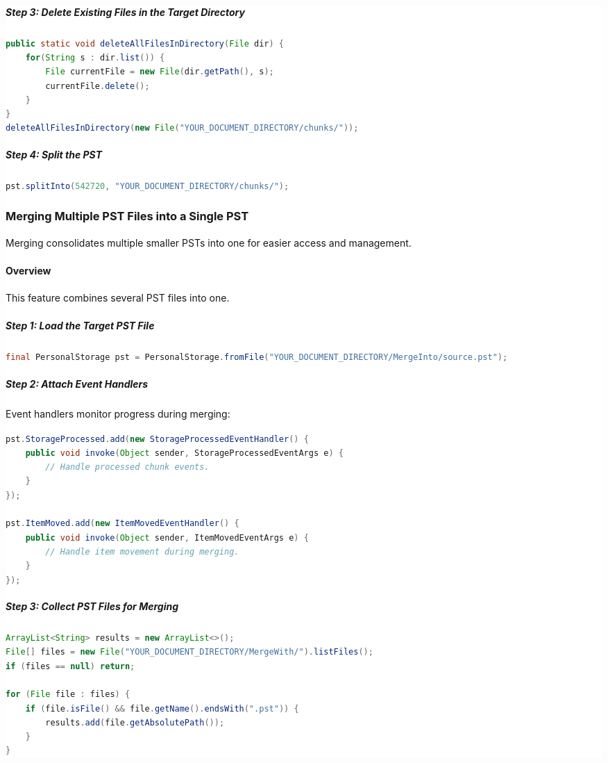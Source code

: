 ##### Step 3: Delete Existing Files in the Target Directory

```java
public static void deleteAllFilesInDirectory(File dir) {
    for(String s : dir.list()) {
        File currentFile = new File(dir.getPath(), s);
        currentFile.delete();
    }
}
deleteAllFilesInDirectory(new File("YOUR_DOCUMENT_DIRECTORY/chunks/"));
```

##### Step 4: Split the PST

```java
pst.splitInto(542720, "YOUR_DOCUMENT_DIRECTORY/chunks/");
```

### Merging Multiple PST Files into a Single PST

Merging consolidates multiple smaller PSTs into one for easier access and management.

#### Overview
This feature combines several PST files into one.

##### Step 1: Load the Target PST File

```java
final PersonalStorage pst = PersonalStorage.fromFile("YOUR_DOCUMENT_DIRECTORY/MergeInto/source.pst");
```

##### Step 2: Attach Event Handlers
Event handlers monitor progress during merging:

```java
pst.StorageProcessed.add(new StorageProcessedEventHandler() {
    public void invoke(Object sender, StorageProcessedEventArgs e) {
        // Handle processed chunk events.
    }
});

pst.ItemMoved.add(new ItemMovedEventHandler() {
    public void invoke(Object sender, ItemMovedEventArgs e) {
        // Handle item movement during merging.
    }
});
```

##### Step 3: Collect PST Files for Merging

```java
ArrayList<String> results = new ArrayList<>();
File[] files = new File("YOUR_DOCUMENT_DIRECTORY/MergeWith/").listFiles();
if (files == null) return;

for (File file : files) {
    if (file.isFile() && file.getName().endsWith(".pst")) {
        results.add(file.getAbsolutePath());
    }
}
```
